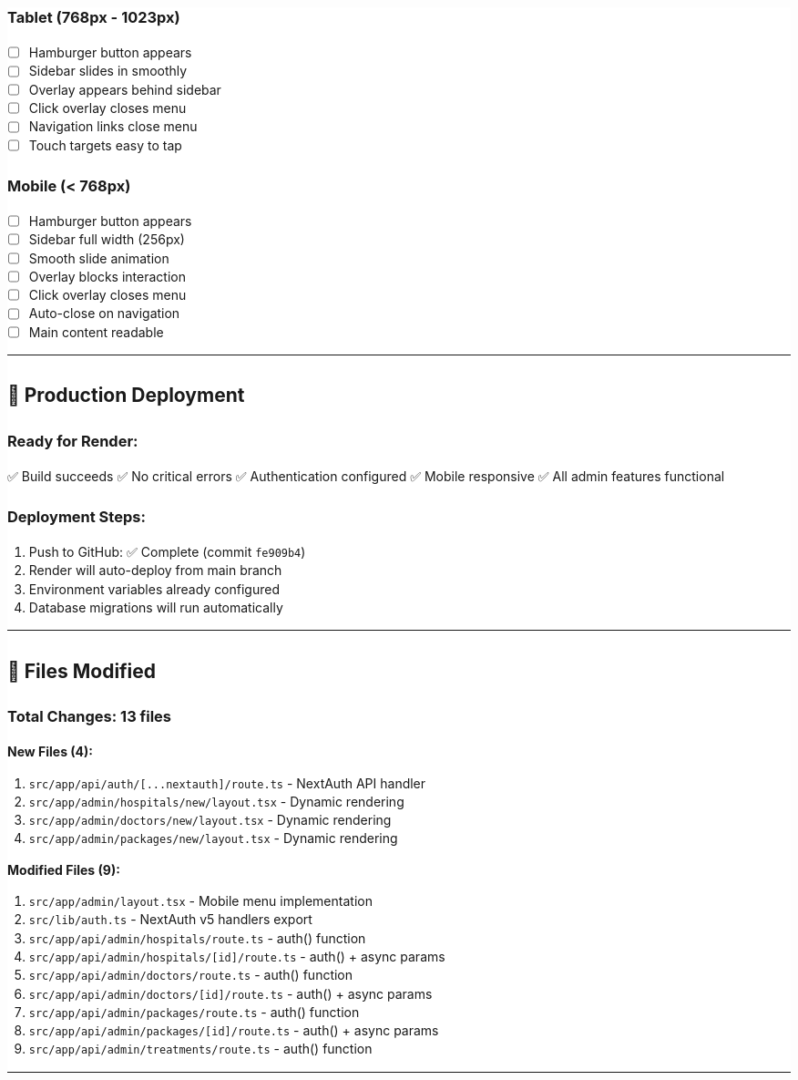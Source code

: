 ### Tablet (768px - 1023px)
- [ ] Hamburger button appears
- [ ] Sidebar slides in smoothly
- [ ] Overlay appears behind sidebar
- [ ] Click overlay closes menu
- [ ] Navigation links close menu
- [ ] Touch targets easy to tap

### Mobile (< 768px)
- [ ] Hamburger button appears
- [ ] Sidebar full width (256px)
- [ ] Smooth slide animation
- [ ] Overlay blocks interaction
- [ ] Click overlay closes menu
- [ ] Auto-close on navigation
- [ ] Main content readable

---

## 🚀 Production Deployment

### Ready for Render:
✅ Build succeeds
✅ No critical errors
✅ Authentication configured
✅ Mobile responsive
✅ All admin features functional

### Deployment Steps:
1. Push to GitHub: ✅ Complete (commit `fe909b4`)
2. Render will auto-deploy from main branch
3. Environment variables already configured
4. Database migrations will run automatically

---

## 📁 Files Modified

### Total Changes: 13 files

**New Files (4):**
1. `src/app/api/auth/[...nextauth]/route.ts` - NextAuth API handler
2. `src/app/admin/hospitals/new/layout.tsx` - Dynamic rendering
3. `src/app/admin/doctors/new/layout.tsx` - Dynamic rendering
4. `src/app/admin/packages/new/layout.tsx` - Dynamic rendering

**Modified Files (9):**
1. `src/app/admin/layout.tsx` - Mobile menu implementation
2. `src/lib/auth.ts` - NextAuth v5 handlers export
3. `src/app/api/admin/hospitals/route.ts` - auth() function
4. `src/app/api/admin/hospitals/[id]/route.ts` - auth() + async params
5. `src/app/api/admin/doctors/route.ts` - auth() function
6. `src/app/api/admin/doctors/[id]/route.ts` - auth() + async params
7. `src/app/api/admin/packages/route.ts` - auth() function
8. `src/app/api/admin/packages/[id]/route.ts` - auth() + async params
9. `src/app/api/admin/treatments/route.ts` - auth() function

---
